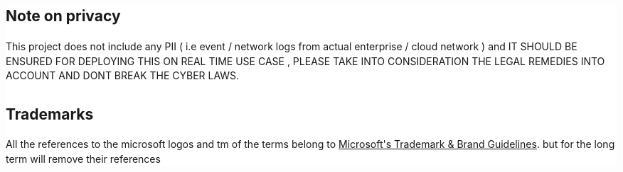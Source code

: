 ## Note on privacy

This project does not include any PII ( i.e event / network logs from actual enterprise / cloud network ) and IT SHOULD BE ENSURED FOR DEPLOYING THIS ON REAL TIME USE CASE , PLEASE TAKE INTO CONSIDERATION THE LEGAL REMEDIES INTO ACCOUNT AND DONT BREAK THE CYBER LAWS.

## Trademarks

All the references to the microsoft logos and tm of the terms belong to [Microsoft's Trademark & Brand Guidelines](https://www.microsoft.com/en-us/legal/intellectualproperty/trademarks/usage/general). but for the long term will remove their references
